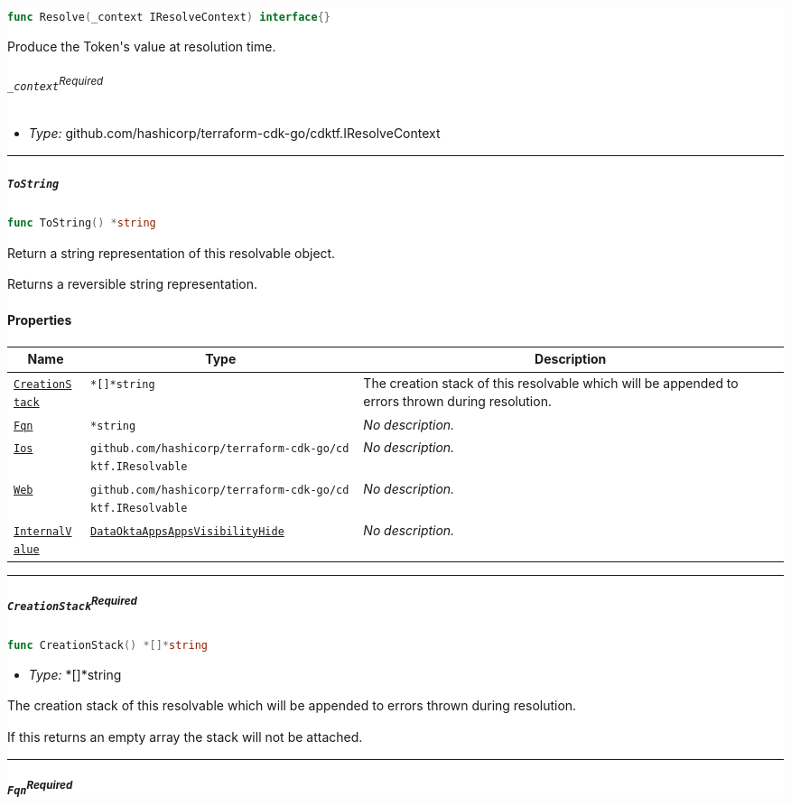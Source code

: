 ```go
func Resolve(_context IResolveContext) interface{}
```

Produce the Token's value at resolution time.

###### `_context`<sup>Required</sup> <a name="_context" id="@cdktf/provider-okta.dataOktaApps.DataOktaAppsAppsVisibilityHideOutputReference.resolve.parameter._context"></a>

- *Type:* github.com/hashicorp/terraform-cdk-go/cdktf.IResolveContext

---

##### `ToString` <a name="ToString" id="@cdktf/provider-okta.dataOktaApps.DataOktaAppsAppsVisibilityHideOutputReference.toString"></a>

```go
func ToString() *string
```

Return a string representation of this resolvable object.

Returns a reversible string representation.


#### Properties <a name="Properties" id="Properties"></a>

| **Name** | **Type** | **Description** |
| --- | --- | --- |
| <code><a href="#@cdktf/provider-okta.dataOktaApps.DataOktaAppsAppsVisibilityHideOutputReference.property.creationStack">CreationStack</a></code> | <code>*[]*string</code> | The creation stack of this resolvable which will be appended to errors thrown during resolution. |
| <code><a href="#@cdktf/provider-okta.dataOktaApps.DataOktaAppsAppsVisibilityHideOutputReference.property.fqn">Fqn</a></code> | <code>*string</code> | *No description.* |
| <code><a href="#@cdktf/provider-okta.dataOktaApps.DataOktaAppsAppsVisibilityHideOutputReference.property.ios">Ios</a></code> | <code>github.com/hashicorp/terraform-cdk-go/cdktf.IResolvable</code> | *No description.* |
| <code><a href="#@cdktf/provider-okta.dataOktaApps.DataOktaAppsAppsVisibilityHideOutputReference.property.web">Web</a></code> | <code>github.com/hashicorp/terraform-cdk-go/cdktf.IResolvable</code> | *No description.* |
| <code><a href="#@cdktf/provider-okta.dataOktaApps.DataOktaAppsAppsVisibilityHideOutputReference.property.internalValue">InternalValue</a></code> | <code><a href="#@cdktf/provider-okta.dataOktaApps.DataOktaAppsAppsVisibilityHide">DataOktaAppsAppsVisibilityHide</a></code> | *No description.* |

---

##### `CreationStack`<sup>Required</sup> <a name="CreationStack" id="@cdktf/provider-okta.dataOktaApps.DataOktaAppsAppsVisibilityHideOutputReference.property.creationStack"></a>

```go
func CreationStack() *[]*string
```

- *Type:* *[]*string

The creation stack of this resolvable which will be appended to errors thrown during resolution.

If this returns an empty array the stack will not be attached.

---

##### `Fqn`<sup>Required</sup> <a name="Fqn" id="@cdktf/provider-okta.dataOktaApps.DataOktaAppsAppsVisibilityHideOutputReference.property.fqn"></a>
